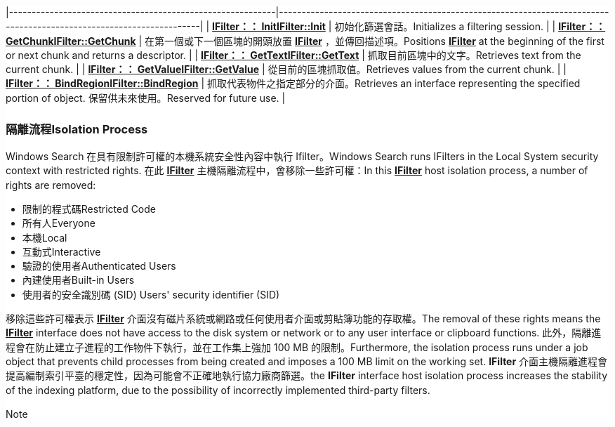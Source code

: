 |-----------------------------------------------------------|--------------------------------------------------------------------------------------------------------------------|
| [<span data-ttu-id="a974a-138">**IFilter：： Init**</span><span class="sxs-lookup"><span data-stu-id="a974a-138">**IFilter::Init**</span></span>](/windows/win32/api/filter/nf-filter-ifilter-init)          | <span data-ttu-id="a974a-139">初始化篩選會話。</span><span class="sxs-lookup"><span data-stu-id="a974a-139">Initializes a filtering session.</span></span>                                                                                   |
| [<span data-ttu-id="a974a-140">**IFilter：： GetChunk**</span><span class="sxs-lookup"><span data-stu-id="a974a-140">**IFilter::GetChunk**</span></span>](/windows/win32/api/filter/nf-filter-ifilter-getchunk)     | <span data-ttu-id="a974a-141">在第一個或下一個區塊的開頭放置 [**IFilter**](/windows/win32/api/filter/nn-filter-ifilter) ，並傳回描述項。</span><span class="sxs-lookup"><span data-stu-id="a974a-141">Positions [**IFilter**](/windows/win32/api/filter/nn-filter-ifilter) at the beginning of the first or next chunk and returns a descriptor.</span></span> |
| [<span data-ttu-id="a974a-142">**IFilter：： GetText**</span><span class="sxs-lookup"><span data-stu-id="a974a-142">**IFilter::GetText**</span></span>](/windows/win32/api/filter/nf-filter-ifilter-gettext)       | <span data-ttu-id="a974a-143">抓取目前區塊中的文字。</span><span class="sxs-lookup"><span data-stu-id="a974a-143">Retrieves text from the current chunk.</span></span>                                                                             |
| [<span data-ttu-id="a974a-144">**IFilter：： GetValue**</span><span class="sxs-lookup"><span data-stu-id="a974a-144">**IFilter::GetValue**</span></span>](/windows/win32/api/filter/nf-filter-ifilter-getvalue)     | <span data-ttu-id="a974a-145">從目前的區塊抓取值。</span><span class="sxs-lookup"><span data-stu-id="a974a-145">Retrieves values from the current chunk.</span></span>                                                                           |
| [<span data-ttu-id="a974a-146">**IFilter：： BindRegion**</span><span class="sxs-lookup"><span data-stu-id="a974a-146">**IFilter::BindRegion**</span></span>](/windows/win32/api/filter/nf-filter-ifilter-bindregion) | <span data-ttu-id="a974a-147">抓取代表物件之指定部分的介面。</span><span class="sxs-lookup"><span data-stu-id="a974a-147">Retrieves an interface representing the specified portion of object.</span></span> <span data-ttu-id="a974a-148">保留供未來使用。</span><span class="sxs-lookup"><span data-stu-id="a974a-148">Reserved for future use.</span></span>                      |

### <a name="isolation-process"></a><span data-ttu-id="a974a-149">隔離流程</span><span class="sxs-lookup"><span data-stu-id="a974a-149">Isolation Process</span></span>

<span data-ttu-id="a974a-150">Windows Search 在具有限制許可權的本機系統安全性內容中執行 Ifilter。</span><span class="sxs-lookup"><span data-stu-id="a974a-150">Windows Search runs IFilters in the Local System security context with restricted rights.</span></span> <span data-ttu-id="a974a-151">在此 [**IFilter**](/windows/win32/api/filter/nn-filter-ifilter) 主機隔離流程中，會移除一些許可權：</span><span class="sxs-lookup"><span data-stu-id="a974a-151">In this [**IFilter**](/windows/win32/api/filter/nn-filter-ifilter) host isolation process, a number of rights are removed:</span></span>

- <span data-ttu-id="a974a-152">限制的程式碼</span><span class="sxs-lookup"><span data-stu-id="a974a-152">Restricted Code</span></span>
- <span data-ttu-id="a974a-153">所有人</span><span class="sxs-lookup"><span data-stu-id="a974a-153">Everyone</span></span>
- <span data-ttu-id="a974a-154">本機</span><span class="sxs-lookup"><span data-stu-id="a974a-154">Local</span></span>
- <span data-ttu-id="a974a-155">互動式</span><span class="sxs-lookup"><span data-stu-id="a974a-155">Interactive</span></span>
- <span data-ttu-id="a974a-156">驗證的使用者</span><span class="sxs-lookup"><span data-stu-id="a974a-156">Authenticated Users</span></span>
- <span data-ttu-id="a974a-157">內建使用者</span><span class="sxs-lookup"><span data-stu-id="a974a-157">Built-in Users</span></span>
- <span data-ttu-id="a974a-158">使用者的安全識別碼 (SID) </span><span class="sxs-lookup"><span data-stu-id="a974a-158">Users' security identifier (SID)</span></span>

<span data-ttu-id="a974a-159">移除這些許可權表示 [**IFilter**](/windows/win32/api/filter/nn-filter-ifilter) 介面沒有磁片系統或網路或任何使用者介面或剪貼簿功能的存取權。</span><span class="sxs-lookup"><span data-stu-id="a974a-159">The removal of these rights means the [**IFilter**](/windows/win32/api/filter/nn-filter-ifilter) interface does not have access to the disk system or network or to any user interface or clipboard functions.</span></span> <span data-ttu-id="a974a-160">此外，隔離進程會在防止建立子進程的工作物件下執行，並在工作集上強加 100 MB 的限制。</span><span class="sxs-lookup"><span data-stu-id="a974a-160">Furthermore, the isolation process runs under a job object that prevents child processes from being created and imposes a 100 MB limit on the working set.</span></span> <span data-ttu-id="a974a-161">**IFilter** 介面主機隔離進程會提高編制索引平臺的穩定性，因為可能會不正確地執行協力廠商篩選。</span><span class="sxs-lookup"><span data-stu-id="a974a-161">the **IFilter** interface host isolation process increases the stability of the indexing platform, due to the possibility of incorrectly implemented third-party filters.</span></span>

> [!NOTE]  